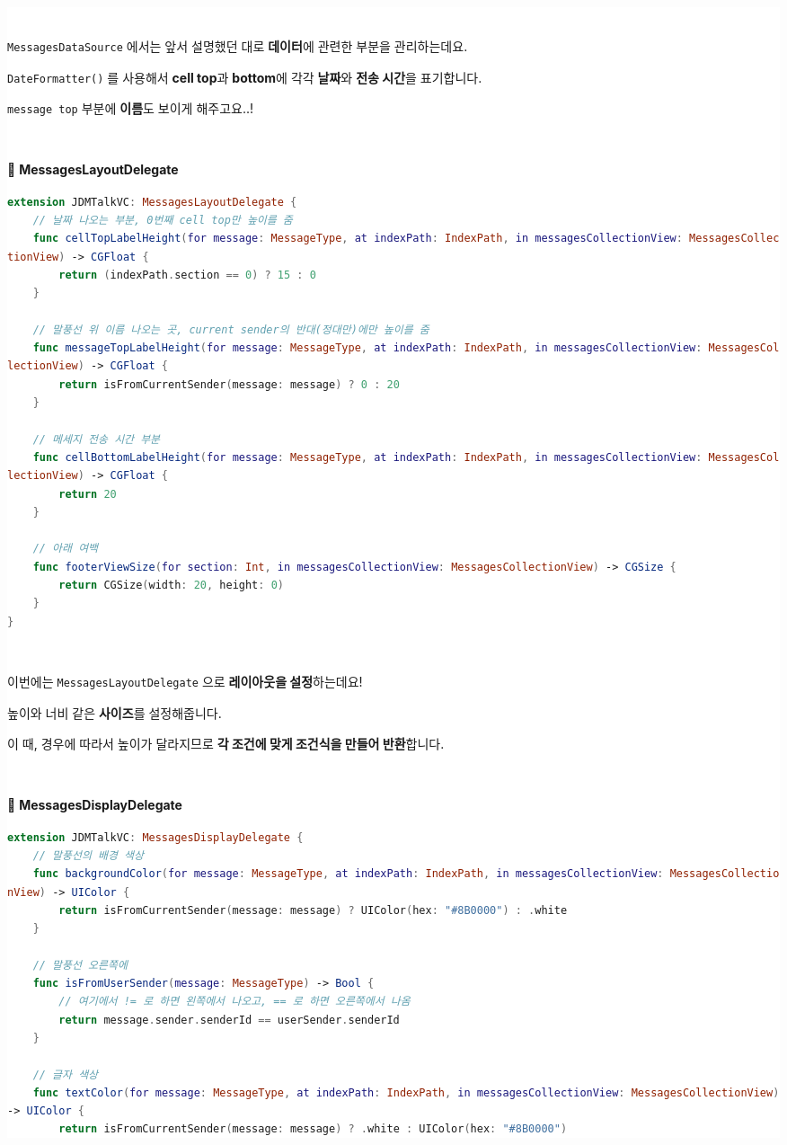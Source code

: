 &nbsp;

`MessagesDataSource` 에서는 앞서 설명했던 대로 **데이터**에 관련한 부분을 관리하는데요.

`DateFormatter()` 를 사용해서 **cell top**과 **bottom**에 각각 **날짜**와 **전송 시간**을 표기합니다.

`message top` 부분에 **이름**도 보이게 해주고요..!

&nbsp;

📌 **MessagesLayoutDelegate**

```swift
extension JDMTalkVC: MessagesLayoutDelegate {
    // 날짜 나오는 부분, 0번째 cell top만 높이를 줌
    func cellTopLabelHeight(for message: MessageType, at indexPath: IndexPath, in messagesCollectionView: MessagesCollectionView) -> CGFloat {
        return (indexPath.section == 0) ? 15 : 0
    }
    
    // 말풍선 위 이름 나오는 곳, current sender의 반대(정대만)에만 높이를 줌
    func messageTopLabelHeight(for message: MessageType, at indexPath: IndexPath, in messagesCollectionView: MessagesCollectionView) -> CGFloat {
        return isFromCurrentSender(message: message) ? 0 : 20
    }
    
    // 메세지 전송 시간 부분
    func cellBottomLabelHeight(for message: MessageType, at indexPath: IndexPath, in messagesCollectionView: MessagesCollectionView) -> CGFloat {
        return 20
    }
    
    // 아래 여백
    func footerViewSize(for section: Int, in messagesCollectionView: MessagesCollectionView) -> CGSize {
        return CGSize(width: 20, height: 0)
    }
}
```

&nbsp;

이번에는 `MessagesLayoutDelegate` 으로 **레이아웃을 설정**하는데요!

높이와 너비 같은 **사이즈**를 설정해줍니다.

이 때, 경우에 따라서 높이가 달라지므로 **각 조건에 맞게 조건식을 만들어 반환**합니다.

&nbsp;

📌 **MessagesDisplayDelegate**

```swift
extension JDMTalkVC: MessagesDisplayDelegate {
    // 말풍선의 배경 색상
    func backgroundColor(for message: MessageType, at indexPath: IndexPath, in messagesCollectionView: MessagesCollectionView) -> UIColor {
        return isFromCurrentSender(message: message) ? UIColor(hex: "#8B0000") : .white
    }
    
    // 말풍선 오른쪽에
    func isFromUserSender(message: MessageType) -> Bool {
        // 여기에서 != 로 하면 왼쪽에서 나오고, == 로 하면 오른쪽에서 나옴
        return message.sender.senderId == userSender.senderId
    }
    
    // 글자 색상
    func textColor(for message: MessageType, at indexPath: IndexPath, in messagesCollectionView: MessagesCollectionView) -> UIColor {
        return isFromCurrentSender(message: message) ? .white : UIColor(hex: "#8B0000")
```